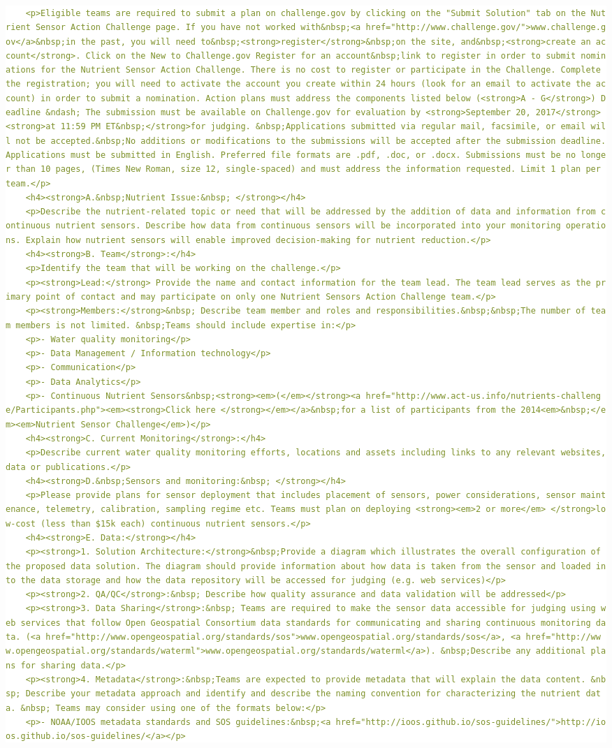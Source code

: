 ```yaml
    <p>Eligible teams are required to submit a plan on challenge.gov by clicking on the "Submit Solution" tab on the Nutrient Sensor Action Challenge page. If you have not worked with&nbsp;<a href="http://www.challenge.gov/">www.challenge.gov</a>&nbsp;in the past, you will need to&nbsp;<strong>register</strong>&nbsp;on the site, and&nbsp;<strong>create an account</strong>. Click on the New to Challenge.gov Register for an account&nbsp;link to register in order to submit nominations for the Nutrient Sensor Action Challenge. There is no cost to register or participate in the Challenge. Complete the registration; you will need to activate the account you create within 24 hours (look for an email to activate the account) in order to submit a nomination. Action plans must address the components listed below (<strong>A - G</strong>) Deadline &ndash; The submission must be available on Challenge.gov for evaluation by <strong>September 20, 2017</strong> <strong>at 11:59 PM ET&nbsp;</strong>for judging. &nbsp;Applications submitted via regular mail, facsimile, or email will not be accepted.&nbsp;No additions or modifications to the submissions will be accepted after the submission deadline. Applications must be submitted in English. Preferred file formats are .pdf, .doc, or .docx. Submissions must be no longer than 10 pages, (Times New Roman, size 12, single-spaced) and must address the information requested. Limit 1 plan per team.</p>
    <h4><strong>A.&nbsp;Nutrient Issue:&nbsp; </strong></h4>
    <p>Describe the nutrient-related topic or need that will be addressed by the addition of data and information from continuous nutrient sensors. Describe how data from continuous sensors will be incorporated into your monitoring operations. Explain how nutrient sensors will enable improved decision-making for nutrient reduction.</p>
    <h4><strong>B. Team</strong>:</h4>
    <p>Identify the team that will be working on the challenge.</p>
    <p><strong>Lead:</strong> Provide the name and contact information for the team lead. The team lead serves as the primary point of contact and may participate on only one Nutrient Sensors Action Challenge team.</p>
    <p><strong>Members:</strong>&nbsp; Describe team member and roles and responsibilities.&nbsp;&nbsp;The number of team members is not limited. &nbsp;Teams should include expertise in:</p>
    <p>- Water quality monitoring</p>
    <p>- Data Management / Information technology</p>
    <p>- Communication</p>
    <p>- Data Analytics</p>
    <p>- Continuous Nutrient Sensors&nbsp;<strong><em>(</em></strong><a href="http://www.act-us.info/nutrients-challenge/Participants.php"><em><strong>Click here </strong></em></a>&nbsp;for a list of participants from the 2014<em>&nbsp;</em><em>Nutrient Sensor Challenge</em>)</p>
    <h4><strong>C. Current Monitoring</strong>:</h4>
    <p>Describe current water quality monitoring efforts, locations and assets including links to any relevant websites, data or publications.</p>
    <h4><strong>D.&nbsp;Sensors and monitoring:&nbsp; </strong></h4>
    <p>Please provide plans for sensor deployment that includes placement of sensors, power considerations, sensor maintenance, telemetry, calibration, sampling regime etc. Teams must plan on deploying <strong><em>2 or more</em> </strong>low-cost (less than $15k each) continuous nutrient sensors.</p>
    <h4><strong>E. Data:</strong></h4>
    <p><strong>1. Solution Architecture:</strong>&nbsp;Provide a diagram which illustrates the overall configuration of the proposed data solution. The diagram should provide information about how data is taken from the sensor and loaded into the data storage and how the data repository will be accessed for judging (e.g. web services)</p>
    <p><strong>2. QA/QC</strong>:&nbsp; Describe how quality assurance and data validation will be addressed</p>
    <p><strong>3. Data Sharing</strong>:&nbsp; Teams are required to make the sensor data accessible for judging using web services that follow Open Geospatial Consortium data standards for communicating and sharing continuous monitoring data. (<a href="http://www.opengeospatial.org/standards/sos">www.opengeospatial.org/standards/sos</a>, <a href="http://www.opengeospatial.org/standards/waterml">www.opengeospatial.org/standards/waterml</a>). &nbsp;Describe any additional plans for sharing data.</p>
    <p><strong>4. Metadata</strong>:&nbsp;Teams are expected to provide metadata that will explain the data content. &nbsp; Describe your metadata approach and identify and describe the naming convention for characterizing the nutrient data. &nbsp; Teams may consider using one of the formats below:</p>
    <p>- NOAA/IOOS metadata standards and SOS guidelines:&nbsp;<a href="http://ioos.github.io/sos-guidelines/">http://ioos.github.io/sos-guidelines/</a></p>
```